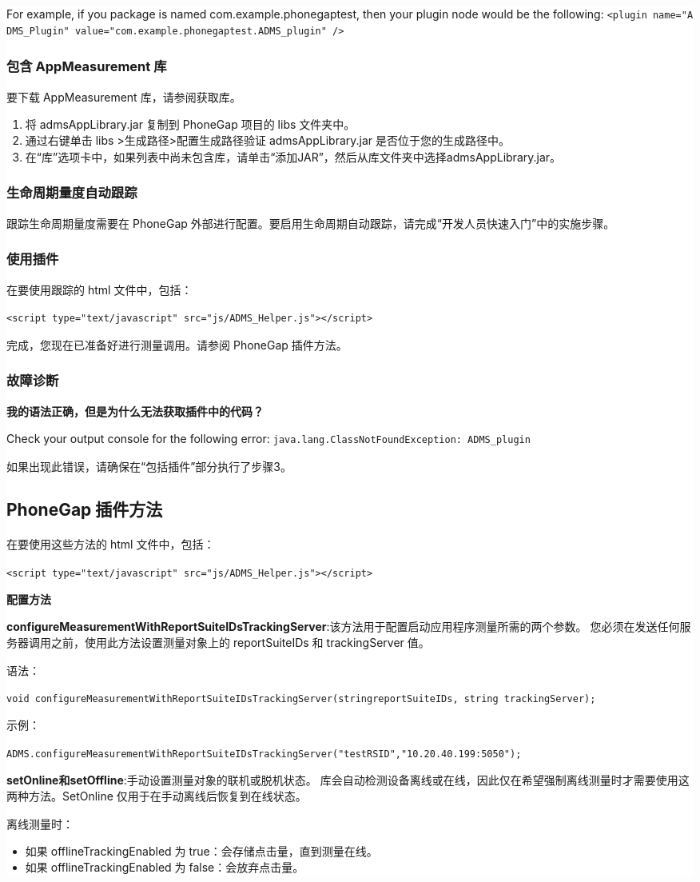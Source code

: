 For example, if you package is named com.example.phonegaptest, then your plugin node would be the following: `<plugin name="ADMS_Plugin" value="com.example.phonegaptest.ADMS_plugin" />`

### 包含 AppMeasurement 库

要下载 AppMeasurement 库，请参阅获取库。

1. 将 admsAppLibrary.jar 复制到 PhoneGap 项目的 libs 文件夹中。
2. 通过右键单击 libs &gt;生成路径&gt;配置生成路径验证 admsAppLibrary.jar 是否位于您的生成路径中。
3. 在“库”选项卡中，如果列表中尚未包含库，请单击“添加JAR”，然后从库文件夹中选择admsAppLibrary.jar。


### 生命周期量度自动跟踪

跟踪生命周期量度需要在 PhoneGap 外部进行配置。要启用生命周期自动跟踪，请完成“开发人员快速入门”中的实施步骤。

### 使用插件

在要使用跟踪的 html 文件中，包括：

`<script type="text/javascript" src="js/ADMS_Helper.js"></script>`

完成，您现在已准备好进行测量调用。请参阅 PhoneGap 插件方法。

### 故障诊断

**我的语法正确，但是为什么无法获取插件中的代码？**

Check your output console for the following error: `java.lang.ClassNotFoundException: ADMS_plugin`

如果出现此错误，请确保在“包括插件”部分执行了步骤3。

## PhoneGap 插件方法

在要使用这些方法的 html 文件中，包括：

`<script type="text/javascript" src="js/ADMS_Helper.js"></script>`

**配置方法**


**configureMeasurementWithReportSuiteIDsTrackingServer**:该方法用于配置启动应用程序测量所需的两个参数。 您必须在发送任何服务器调用之前，使用此方法设置测量对象上的 reportSuiteIDs 和 trackingServer 值。

语法：

`void configureMeasurementWithReportSuiteIDsTrackingServer(stringreportSuiteIDs, string trackingServer);`

示例：

`ADMS.configureMeasurementWithReportSuiteIDsTrackingServer("testRSID","10.20.40.199:5050");`

**setOnline和setOffline**:手动设置测量对象的联机或脱机状态。 库会自动检测设备离线或在线，因此仅在希望强制离线测量时才需要使用这两种方法。SetOnline 仅用于在手动离线后恢复到在线状态。

离线测量时：

* 如果 offlineTrackingEnabled 为 true：会存储点击量，直到测量在线。
* 如果 offlineTrackingEnabled 为 false：会放弃点击量。
